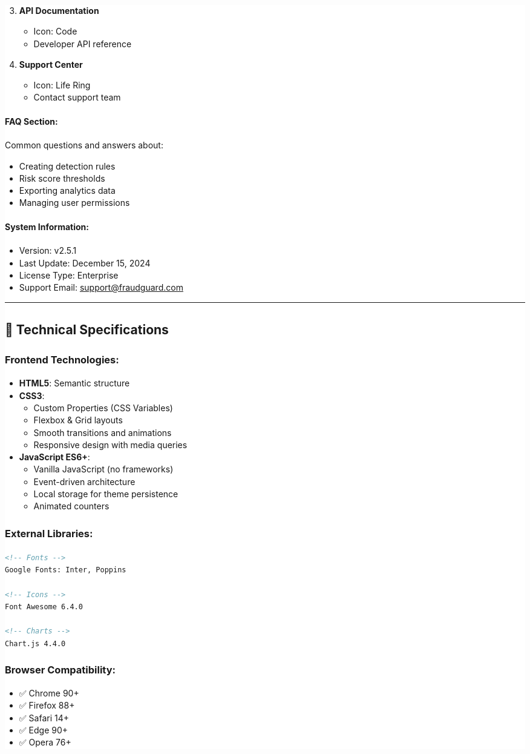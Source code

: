 3. **API Documentation**
   - Icon: Code
   - Developer API reference

4. **Support Center**
   - Icon: Life Ring
   - Contact support team

#### FAQ Section:
Common questions and answers about:
- Creating detection rules
- Risk score thresholds
- Exporting analytics data
- Managing user permissions

#### System Information:
- Version: v2.5.1
- Last Update: December 15, 2024
- License Type: Enterprise
- Support Email: support@fraudguard.com

---

## 🔧 Technical Specifications

### Frontend Technologies:
- **HTML5**: Semantic structure
- **CSS3**:
  - Custom Properties (CSS Variables)
  - Flexbox & Grid layouts
  - Smooth transitions and animations
  - Responsive design with media queries
- **JavaScript ES6+**:
  - Vanilla JavaScript (no frameworks)
  - Event-driven architecture
  - Local storage for theme persistence
  - Animated counters

### External Libraries:
```html
<!-- Fonts -->
Google Fonts: Inter, Poppins

<!-- Icons -->
Font Awesome 6.4.0

<!-- Charts -->
Chart.js 4.4.0
```

### Browser Compatibility:
- ✅ Chrome 90+
- ✅ Firefox 88+
- ✅ Safari 14+
- ✅ Edge 90+
- ✅ Opera 76+
